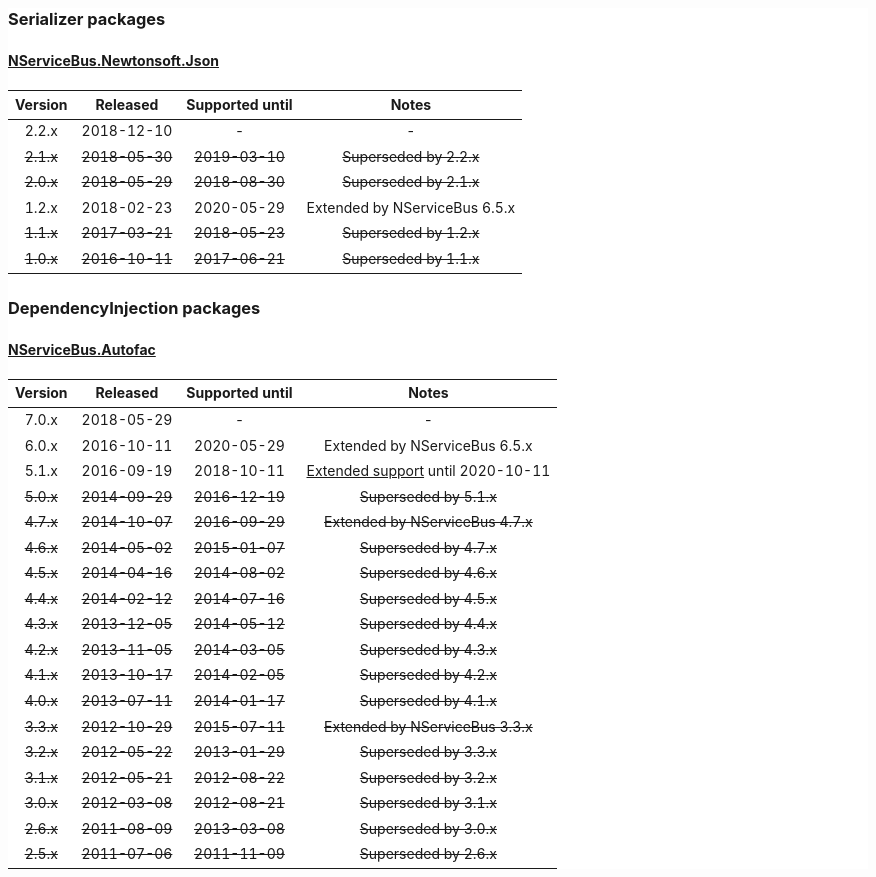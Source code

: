 ### Serializer packages

#### [NServiceBus.Newtonsoft.Json](/nuget/NServiceBus.Newtonsoft.Json)

| Version   | Released       | Supported until   | Notes                             |
|:---------:|:--------------:|:-----------------:|:---------------------------------:|
| 2.2.x     | 2018-12-10     | -                 | -                                 |
| ~~2.1.x~~ | ~~2018-05-30~~ | ~~2019-03-10~~    | ~~Superseded by 2.2.x~~           |
| ~~2.0.x~~ | ~~2018-05-29~~ | ~~2018-08-30~~    | ~~Superseded by 2.1.x~~           |
| 1.2.x     | 2018-02-23     | 2020-05-29        | Extended by NServiceBus 6.5.x     |
| ~~1.1.x~~ | ~~2017-03-21~~ | ~~2018-05-23~~    | ~~Superseded by 1.2.x~~           |
| ~~1.0.x~~ | ~~2016-10-11~~ | ~~2017-06-21~~    | ~~Superseded by 1.1.x~~           |

### DependencyInjection packages

#### [NServiceBus.Autofac](/nuget/NServiceBus.Autofac)

| Version   | Released       | Supported until   | Notes                             |
|:---------:|:--------------:|:-----------------:|:---------------------------------:|
| 7.0.x     | 2018-05-29     | -                 | -                                 |
| 6.0.x     | 2016-10-11     | 2020-05-29        | Extended by NServiceBus 6.5.x     |
| 5.1.x     | 2016-09-19     | 2018-10-11        | [Extended support](/nservicebus/upgrades/support-policy.md#extended-support) until 2020-10-11 |
| ~~5.0.x~~ | ~~2014-09-29~~ | ~~2016-12-19~~    | ~~Superseded by 5.1.x~~           |
| ~~4.7.x~~ | ~~2014-10-07~~ | ~~2016-09-29~~    | ~~Extended by NServiceBus 4.7.x~~ |
| ~~4.6.x~~ | ~~2014-05-02~~ | ~~2015-01-07~~    | ~~Superseded by 4.7.x~~           |
| ~~4.5.x~~ | ~~2014-04-16~~ | ~~2014-08-02~~    | ~~Superseded by 4.6.x~~           |
| ~~4.4.x~~ | ~~2014-02-12~~ | ~~2014-07-16~~    | ~~Superseded by 4.5.x~~           |
| ~~4.3.x~~ | ~~2013-12-05~~ | ~~2014-05-12~~    | ~~Superseded by 4.4.x~~           |
| ~~4.2.x~~ | ~~2013-11-05~~ | ~~2014-03-05~~    | ~~Superseded by 4.3.x~~           |
| ~~4.1.x~~ | ~~2013-10-17~~ | ~~2014-02-05~~    | ~~Superseded by 4.2.x~~           |
| ~~4.0.x~~ | ~~2013-07-11~~ | ~~2014-01-17~~    | ~~Superseded by 4.1.x~~           |
| ~~3.3.x~~ | ~~2012-10-29~~ | ~~2015-07-11~~    | ~~Extended by NServiceBus 3.3.x~~ |
| ~~3.2.x~~ | ~~2012-05-22~~ | ~~2013-01-29~~    | ~~Superseded by 3.3.x~~           |
| ~~3.1.x~~ | ~~2012-05-21~~ | ~~2012-08-22~~    | ~~Superseded by 3.2.x~~           |
| ~~3.0.x~~ | ~~2012-03-08~~ | ~~2012-08-21~~    | ~~Superseded by 3.1.x~~           |
| ~~2.6.x~~ | ~~2011-08-09~~ | ~~2013-03-08~~    | ~~Superseded by 3.0.x~~           |
| ~~2.5.x~~ | ~~2011-07-06~~ | ~~2011-11-09~~    | ~~Superseded by 2.6.x~~           |
